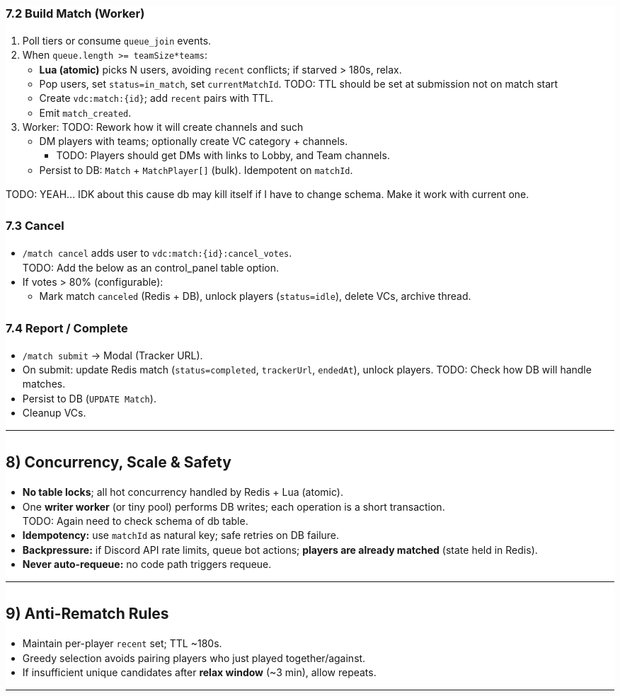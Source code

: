 ### 7.2 Build Match (Worker)
1. Poll tiers or consume `queue_join` events.
2. When `queue.length >= teamSize*teams`:
   - **Lua (atomic)** picks N users, avoiding `recent` conflicts; if starved > 180s, relax.
   - Pop users, set `status=in_match`, set `currentMatchId`.
TODO: TTL should be set at submission not on match start
   - Create `vdc:match:{id}`; add `recent` pairs with TTL.
   - Emit `match_created`.
3. Worker:
   TODO: Rework how it will create channels and such
   - DM players with teams; optionally create VC category + channels.
     - TODO: Players should get DMs with links to Lobby, and Team channels.
   - Persist to DB: `Match` + `MatchPlayer[]` (bulk). Idempotent on `matchId`.
  
  TODO: YEAH... IDK about this cause db may kill itself if I have to change schema.  Make it work with current one.

### 7.3 Cancel
- `/match cancel` adds user to `vdc:match:{id}:cancel_votes`.  
TODO: Add the below as an control_panel table option.
- If votes > 80% (configurable):  
  - Mark match `canceled` (Redis + DB), unlock players (`status=idle`), delete VCs, archive thread.

### 7.4 Report / Complete
- `/match submit` → Modal (Tracker URL).  
- On submit: update Redis match (`status=completed`, `trackerUrl`, `endedAt`), unlock players.
  TODO: Check how DB will handle matches.
- Persist to DB (`UPDATE Match`).  
- Cleanup VCs.

---

## 8) Concurrency, Scale & Safety

- **No table locks**; all hot concurrency handled by Redis + Lua (atomic).  
- One **writer worker** (or tiny pool) performs DB writes; each operation is a short transaction.  
  TODO: Again need to check schema of db table.
- **Idempotency:** use `matchId` as natural key; safe retries on DB failure.  
- **Backpressure:** if Discord API rate limits, queue bot actions; **players are already matched** (state held in Redis).  
- **Never auto-requeue:** no code path triggers requeue.

---

## 9) Anti-Rematch Rules

- Maintain per-player `recent` set; TTL ~180s.  
- Greedy selection avoids pairing players who just played together/against.  
- If insufficient unique candidates after **relax window** (~3 min), allow repeats.

---
